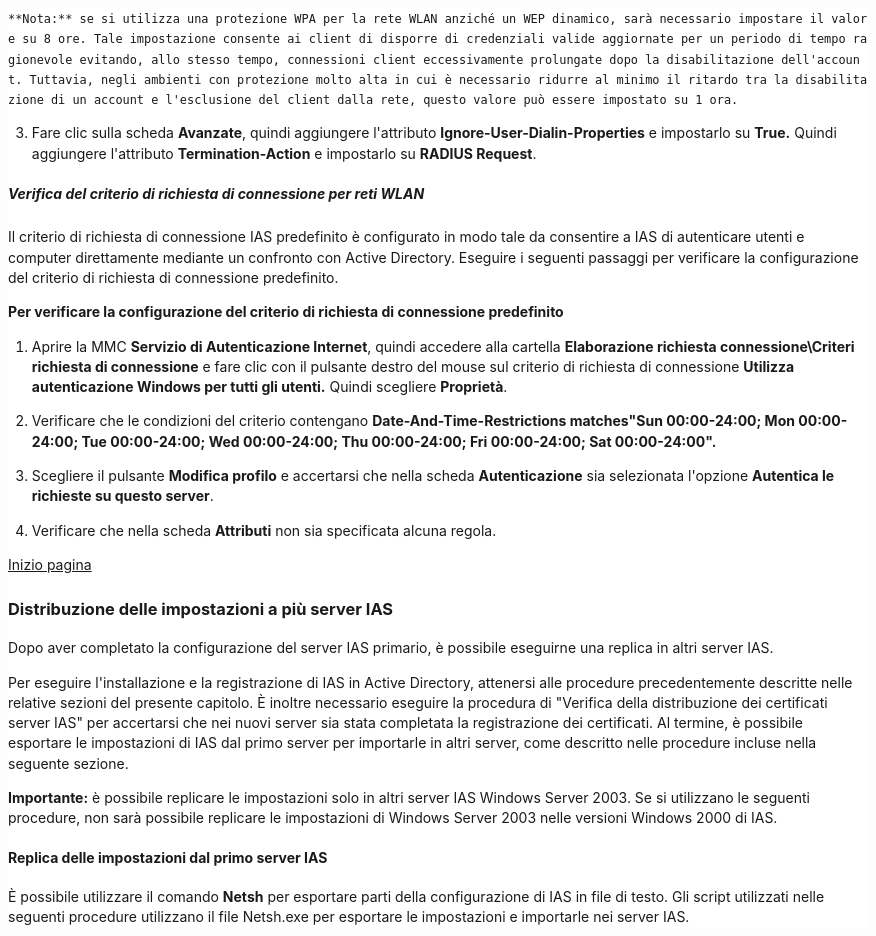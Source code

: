     **Nota:** se si utilizza una protezione WPA per la rete WLAN anziché un WEP dinamico, sarà necessario impostare il valore su 8 ore. Tale impostazione consente ai client di disporre di credenziali valide aggiornate per un periodo di tempo ragionevole evitando, allo stesso tempo, connessioni client eccessivamente prolungate dopo la disabilitazione dell'account. Tuttavia, negli ambienti con protezione molto alta in cui è necessario ridurre al minimo il ritardo tra la disabilitazione di un account e l'esclusione del client dalla rete, questo valore può essere impostato su 1 ora.
  
3.  Fare clic sulla scheda **Avanzate**, quindi aggiungere l'attributo **Ignore-User-Dialin-Properties** e impostarlo su **True.** Quindi aggiungere l'attributo **Termination-Action** e impostarlo su **RADIUS Request**.
  
##### Verifica del criterio di richiesta di connessione per reti WLAN
  
Il criterio di richiesta di connessione IAS predefinito è configurato in modo tale da consentire a IAS di autenticare utenti e computer direttamente mediante un confronto con Active Directory. Eseguire i seguenti passaggi per verificare la configurazione del criterio di richiesta di connessione predefinito.
  
**Per verificare la configurazione del criterio di richiesta di connessione predefinito**
  
1.  Aprire la MMC **Servizio di Autenticazione Internet**, quindi accedere alla cartella **Elaborazione richiesta connessione\\Criteri richiesta di connessione** e fare clic con il pulsante destro del mouse sul criterio di richiesta di connessione **Utilizza autenticazione Windows per tutti gli utenti.** Quindi scegliere **Proprietà**.
  
2.  Verificare che le condizioni del criterio contengano **Date-And-Time-Restrictions matches"Sun 00:00-24:00; Mon 00:00-24:00; Tue 00:00-24:00; Wed 00:00-24:00; Thu 00:00-24:00; Fri 00:00-24:00; Sat 00:00-24:00".**
  
3.  Scegliere il pulsante **Modifica profilo** e accertarsi che nella scheda **Autenticazione** sia selezionata l'opzione **Autentica le richieste su questo server**.
  
4.  Verificare che nella scheda **Attributi** non sia specificata alcuna regola.
  
[](#mainsection)[Inizio pagina](#mainsection)
  
### Distribuzione delle impostazioni a più server IAS
  
Dopo aver completato la configurazione del server IAS primario, è possibile eseguirne una replica in altri server IAS.
  
Per eseguire l'installazione e la registrazione di IAS in Active Directory, attenersi alle procedure precedentemente descritte nelle relative sezioni del presente capitolo. È inoltre necessario eseguire la procedura di "Verifica della distribuzione dei certificati server IAS" per accertarsi che nei nuovi server sia stata completata la registrazione dei certificati. Al termine, è possibile esportare le impostazioni di IAS dal primo server per importarle in altri server, come descritto nelle procedure incluse nella seguente sezione.
  
**Importante:** è possibile replicare le impostazioni solo in altri server IAS Windows Server 2003. Se si utilizzano le seguenti procedure, non sarà possibile replicare le impostazioni di Windows Server 2003 nelle versioni Windows 2000 di IAS.
  
#### Replica delle impostazioni dal primo server IAS
  
È possibile utilizzare il comando **Netsh** per esportare parti della configurazione di IAS in file di testo. Gli script utilizzati nelle seguenti procedure utilizzano il file Netsh.exe per esportare le impostazioni e importarle nei server IAS.
  